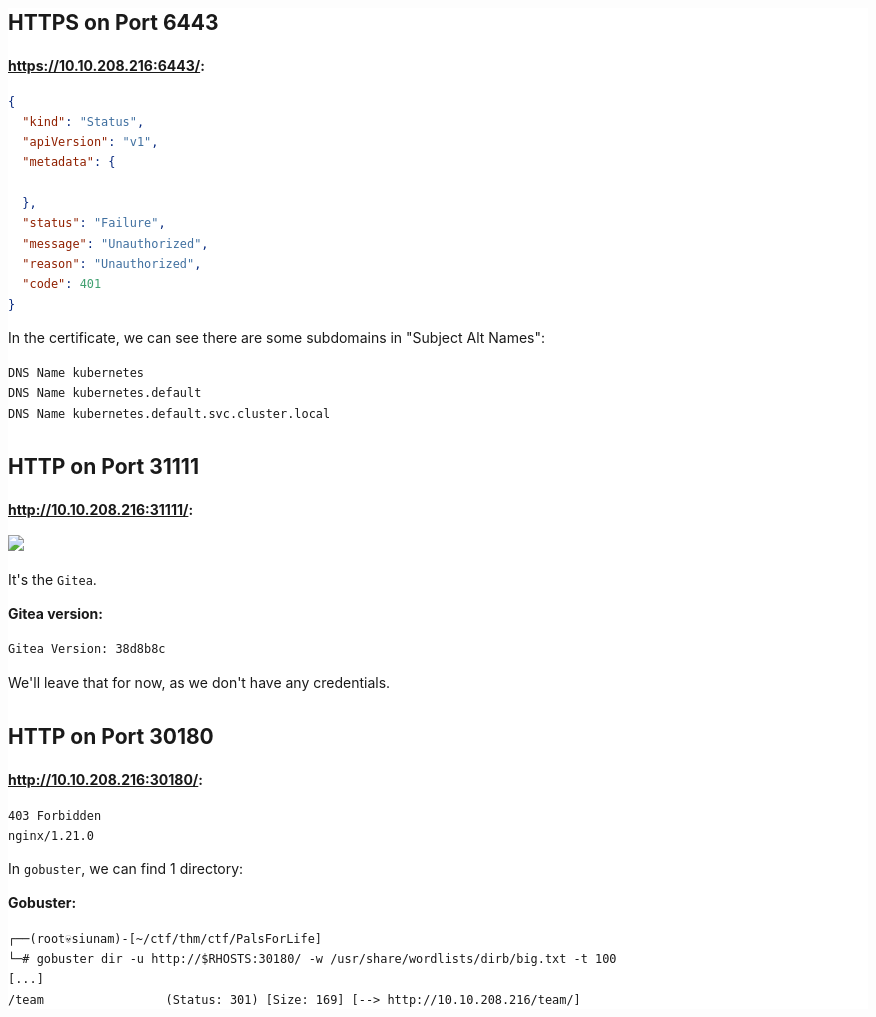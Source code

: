 ## HTTPS on Port 6443

**https://10.10.208.216:6443/:**
```json
{
  "kind": "Status",
  "apiVersion": "v1",
  "metadata": {
    
  },
  "status": "Failure",
  "message": "Unauthorized",
  "reason": "Unauthorized",
  "code": 401
}
```

In the certificate, we can see there are some subdomains in "Subject Alt Names":

```
DNS Name kubernetes
DNS Name kubernetes.default
DNS Name kubernetes.default.svc.cluster.local
```

## HTTP on Port 31111

**http://10.10.208.216:31111/:**

![](https://raw.githubusercontent.com/siunam321/CTF-Writeups/main/TryHackMe/PalsForLife/images/a1.png)

It's the `Gitea`.

**Gitea version:**
```
Gitea Version: 38d8b8c
```

We'll leave that for now, as we don't have any credentials.

## HTTP on Port 30180

**http://10.10.208.216:30180/:**
```
403 Forbidden
nginx/1.21.0
```

In `gobuster`, we can find 1 directory:

**Gobuster:**
```
┌──(root💀siunam)-[~/ctf/thm/ctf/PalsForLife]
└─# gobuster dir -u http://$RHOSTS:30180/ -w /usr/share/wordlists/dirb/big.txt -t 100
[...]
/team                 (Status: 301) [Size: 169] [--> http://10.10.208.216/team/]
```
